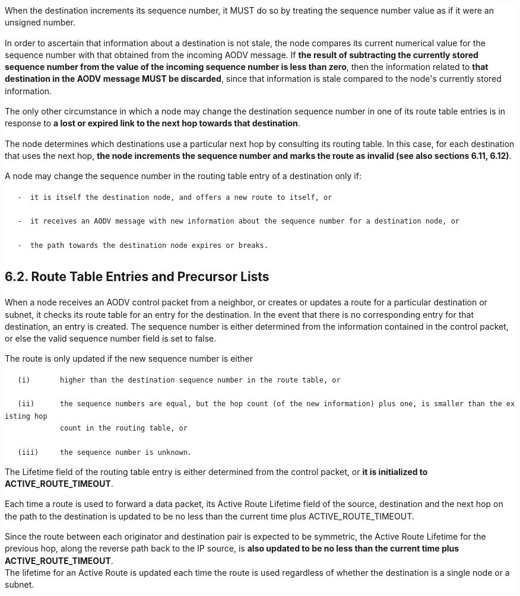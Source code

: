 When the destination increments its sequence number, it MUST do so by treating the sequence number value as if it were an unsigned number.

In order to ascertain that information about a destination is not stale, the node compares its current numerical value for the sequence number with that obtained from the incoming AODV message.
If **the result of subtracting the currently stored sequence number from the value of the incoming sequence number is less than zero**, then the information related to **that destination in the AODV message MUST be discarded**, since that information is stale compared to the node's currently stored information.

The only other circumstance in which a node may change the destination sequence number in one of its route table entries is in response to **a lost or expired link to the next hop towards that destination**.

The node determines which destinations use a particular next hop by consulting its routing table.  In this case, for each destination that uses the next hop, **the node increments the sequence number and marks the route as invalid (see also sections 6.11, 6.12)**.

A node may change the sequence number in the routing table entry of a destination only if:
```
   -  it is itself the destination node, and offers a new route to itself, or      

   -  it receives an AODV message with new information about the sequence number for a destination node, or      

   -  the path towards the destination node expires or breaks.
```

## 6.2. Route Table Entries and Precursor Lists
When a node receives an AODV control packet from a neighbor, or creates or updates a route for a particular destination or subnet, it checks its route table for an entry for the destination.
In the event that there is no corresponding entry for that destination, an entry is created.
The sequence number is either determined from the information contained in the control packet, or else the valid sequence number field is set to false. 

The route is only updated if the new sequence number is either
```
   (i)       higher than the destination sequence number in the route table, or             

   (ii)      the sequence numbers are equal, but the hop count (of the new information) plus one, is smaller than the existing hop             
             count in the routing table, or

   (iii)     the sequence number is unknown.
```

The Lifetime field of the routing table entry is either determined from the control packet, or **it is initialized to ACTIVE_ROUTE_TIMEOUT**.

Each time a route is used to forward a data packet, its Active Route Lifetime field of the source, destination and the next hop on the path to the destination is updated to be no less than the current time plus ACTIVE_ROUTE_TIMEOUT.

Since the route between each originator and destination pair is expected to be symmetric, the Active Route Lifetime for the previous hop, along the reverse path back to the IP source, is **also updated to be no less than the current time plus ACTIVE_ROUTE_TIMEOUT**.  
The lifetime for an Active Route is updated each time the route is used regardless of whether the destination is a single node or a subnet.

